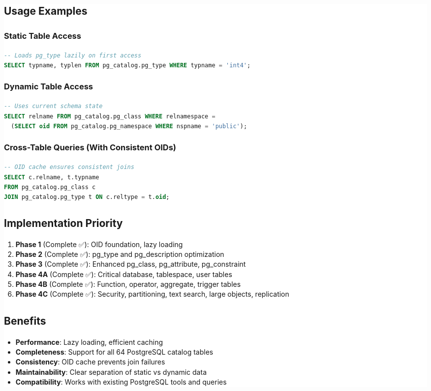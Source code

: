 ## Usage Examples

### Static Table Access
```sql
-- Loads pg_type lazily on first access
SELECT typname, typlen FROM pg_catalog.pg_type WHERE typname = 'int4';
```

### Dynamic Table Access
```sql
-- Uses current schema state
SELECT relname FROM pg_catalog.pg_class WHERE relnamespace = 
  (SELECT oid FROM pg_catalog.pg_namespace WHERE nspname = 'public');
```

### Cross-Table Queries (With Consistent OIDs)
```sql
-- OID cache ensures consistent joins
SELECT c.relname, t.typname 
FROM pg_catalog.pg_class c
JOIN pg_catalog.pg_type t ON c.reltype = t.oid;
```

## Implementation Priority

1. **Phase 1** (Complete ✅): OID foundation, lazy loading
2. **Phase 2** (Complete ✅): pg_type and pg_description optimization  
3. **Phase 3** (Complete ✅): Enhanced pg_class, pg_attribute, pg_constraint
4. **Phase 4A** (Complete ✅): Critical database, tablespace, user tables
5. **Phase 4B** (Complete ✅): Function, operator, aggregate, trigger tables
6. **Phase 4C** (Complete ✅): Security, partitioning, text search, large objects, replication

## Benefits

- **Performance**: Lazy loading, efficient caching
- **Completeness**: Support for all 64 PostgreSQL catalog tables
- **Consistency**: OID cache prevents join failures
- **Maintainability**: Clear separation of static vs dynamic data
- **Compatibility**: Works with existing PostgreSQL tools and queries
